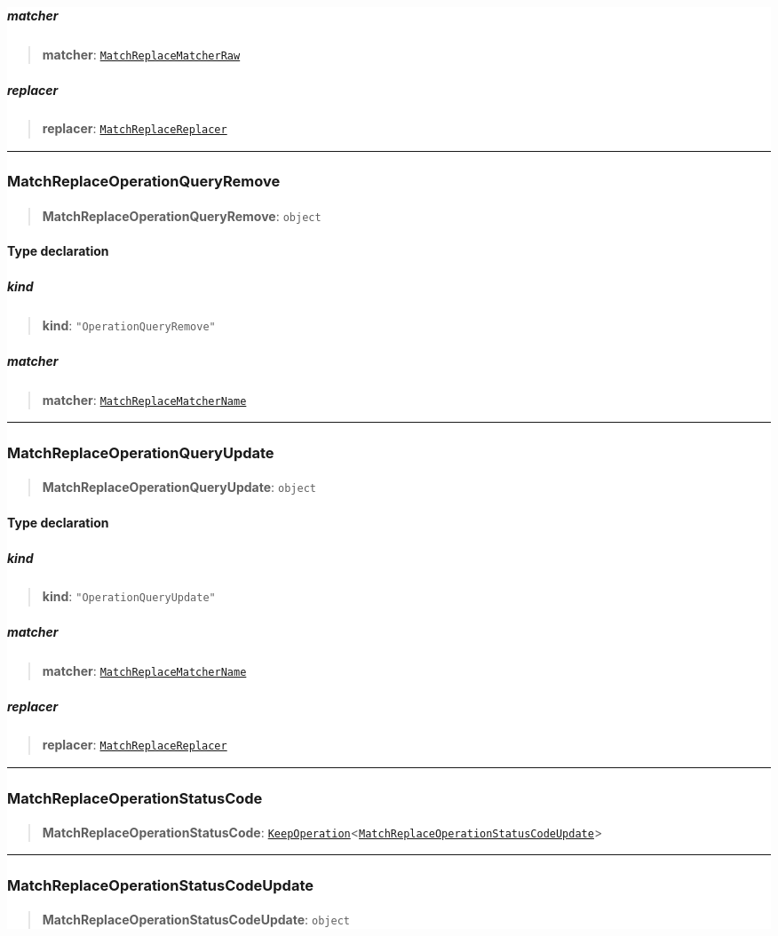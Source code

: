 ##### matcher

> **matcher**: [`MatchReplaceMatcherRaw`](index.md#matchreplacematcherraw)

##### replacer

> **replacer**: [`MatchReplaceReplacer`](index.md#matchreplacereplacer)

***

### MatchReplaceOperationQueryRemove

> **MatchReplaceOperationQueryRemove**: `object`

#### Type declaration

##### kind

> **kind**: `"OperationQueryRemove"`

##### matcher

> **matcher**: [`MatchReplaceMatcherName`](index.md#matchreplacematchername)

***

### MatchReplaceOperationQueryUpdate

> **MatchReplaceOperationQueryUpdate**: `object`

#### Type declaration

##### kind

> **kind**: `"OperationQueryUpdate"`

##### matcher

> **matcher**: [`MatchReplaceMatcherName`](index.md#matchreplacematchername)

##### replacer

> **replacer**: [`MatchReplaceReplacer`](index.md#matchreplacereplacer)

***

### MatchReplaceOperationStatusCode

> **MatchReplaceOperationStatusCode**: [`KeepOperation`](index.md#keepoperationt)\<[`MatchReplaceOperationStatusCodeUpdate`](index.md#matchreplaceoperationstatuscodeupdate)\>

***

### MatchReplaceOperationStatusCodeUpdate

> **MatchReplaceOperationStatusCodeUpdate**: `object`
